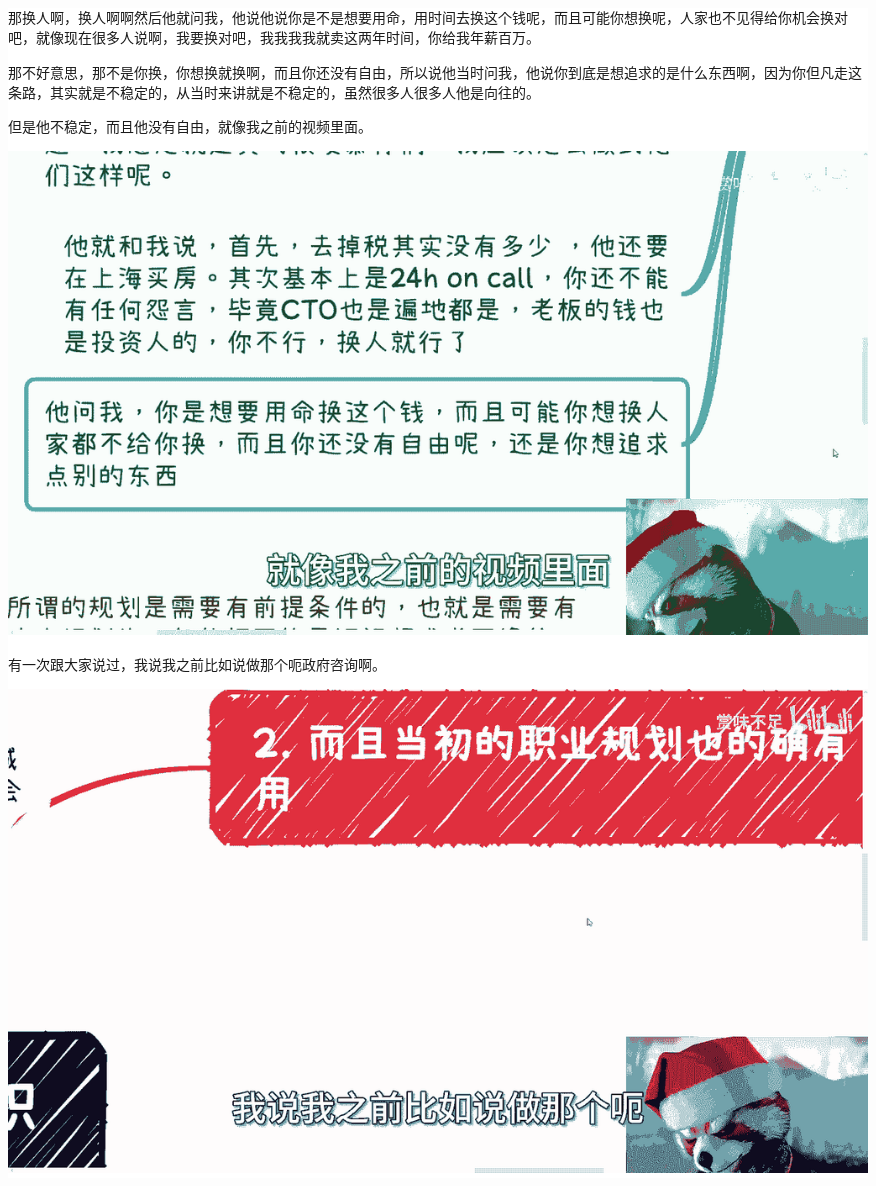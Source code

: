 那换人啊，换人啊啊然后他就问我，他说他说你是不是想要用命，用时间去换这个钱呢，而且可能你想换呢，人家也不见得给你机会换对吧，就像现在很多人说啊，我要换对吧，我我我我就卖这两年时间，你给我年薪百万。

那不好意思，那不是你换，你想换就换啊，而且你还没有自由，所以说他当时问我，他说你到底是想追求的是什么东西啊，因为你但凡走这条路，其实就是不稳定的，从当时来讲就是不稳定的，虽然很多人很多人他是向往的。

但是他不稳定，而且他没有自由，就像我之前的视频里面。

![](img/679bbdd8cd4e8e5a4ef0d760894514f9_7.png)

有一次跟大家说过，我说我之前比如说做那个呃政府咨询啊。

![](img/679bbdd8cd4e8e5a4ef0d760894514f9_9.png)

